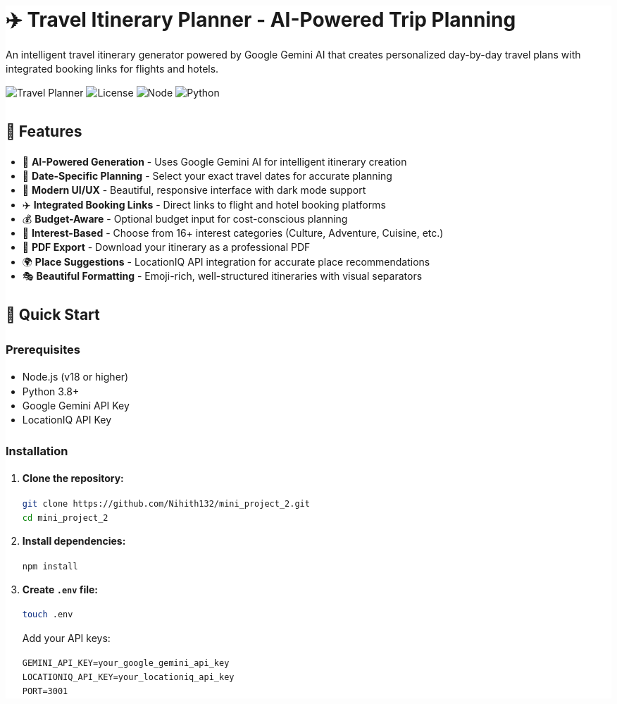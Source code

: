 # ✈️ Travel Itinerary Planner - AI-Powered Trip Planning

An intelligent travel itinerary generator powered by Google Gemini AI that creates personalized day-by-day travel plans with integrated booking links for flights and hotels.

![Travel Planner](https://img.shields.io/badge/Status-Active-success)
![License](https://img.shields.io/badge/License-MIT-blue)
![Node](https://img.shields.io/badge/Node-v18+-green)
![Python](https://img.shields.io/badge/Python-v3.8+-yellow)

## 🌟 Features

- 🤖 **AI-Powered Generation** - Uses Google Gemini AI for intelligent itinerary creation
- 📅 **Date-Specific Planning** - Select your exact travel dates for accurate planning
- 🎨 **Modern UI/UX** - Beautiful, responsive interface with dark mode support
- ✈️ **Integrated Booking Links** - Direct links to flight and hotel booking platforms
- 💰 **Budget-Aware** - Optional budget input for cost-conscious planning
- 🎯 **Interest-Based** - Choose from 16+ interest categories (Culture, Adventure, Cuisine, etc.)
- 📄 **PDF Export** - Download your itinerary as a professional PDF
- 🌍 **Place Suggestions** - LocationIQ API integration for accurate place recommendations
- 🎭 **Beautiful Formatting** - Emoji-rich, well-structured itineraries with visual separators

## 🚀 Quick Start

### Prerequisites

- Node.js (v18 or higher)
- Python 3.8+
- Google Gemini API Key
- LocationIQ API Key

### Installation

1. **Clone the repository:**
   ```bash
   git clone https://github.com/Nihith132/mini_project_2.git
   cd mini_project_2
   ```

2. **Install dependencies:**
   ```bash
   npm install
   ```

3. **Create `.env` file:**
   ```bash
   touch .env
   ```
   
   Add your API keys:
   ```env
   GEMINI_API_KEY=your_google_gemini_api_key
   LOCATIONIQ_API_KEY=your_locationiq_api_key
   PORT=3001
   ```
